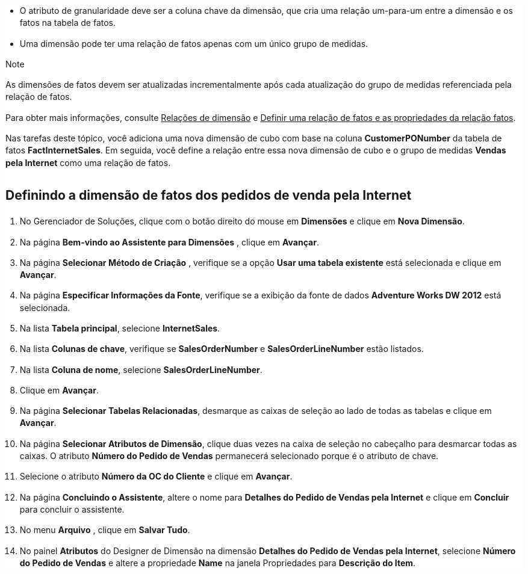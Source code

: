 -   O atributo de granularidade deve ser a coluna chave da dimensão, que cria uma relação um-para-um entre a dimensão e os fatos na tabela de fatos.  
  
-   Uma dimensão pode ter uma relação de fatos apenas com um único grupo de medidas.  
  
> [!NOTE]  
> As dimensões de fatos devem ser atualizadas incrementalmente após cada atualização do grupo de medidas referenciada pela relação de fatos.  
  
Para obter mais informações, consulte [Relações de dimensão](../analysis-services/multidimensional-models-olap-logical-cube-objects/dimension-relationships.md) e [Definir uma relação de fatos e as propriedades da relação fatos](../analysis-services/multidimensional-models/define-a-fact-relationship-and-fact-relationship-properties.md).  
  
Nas tarefas deste tópico, você adiciona uma nova dimensão de cubo com base na coluna **CustomerPONumber** da tabela de fatos **FactInternetSales**. Em seguida, você define a relação entre essa nova dimensão de cubo e o grupo de medidas **Vendas pela Internet** como uma relação de fatos.  
  
## Definindo a dimensão de fatos dos pedidos de venda pela Internet  
  
1.  No Gerenciador de Soluções, clique com o botão direito do mouse em **Dimensões** e clique em **Nova Dimensão**.  
  
2.  Na página **Bem-vindo ao Assistente para Dimensões** , clique em **Avançar**.  
  
3.  Na página **Selecionar Método de Criação** , verifique se a opção **Usar uma tabela existente** está selecionada e clique em **Avançar**.  
  
4.  Na página **Especificar Informações da Fonte**, verifique se a exibição da fonte de dados **Adventure Works DW 2012** está selecionada.  
  
5.  Na lista **Tabela principal**, selecione **InternetSales**.  
  
6.  Na lista **Colunas de chave**, verifique se **SalesOrderNumber** e **SalesOrderLineNumber** estão listados.  
  
7.  Na lista **Coluna de nome**, selecione **SalesOrderLineNumber**.  
  
8.  Clique em **Avançar**.  
  
9. Na página **Selecionar Tabelas Relacionadas**, desmarque as caixas de seleção ao lado de todas as tabelas e clique em **Avançar**.  
  
10. Na página **Selecionar Atributos de Dimensão**, clique duas vezes na caixa de seleção no cabeçalho para desmarcar todas as caixas. O atributo **Número do Pedido de Vendas** permanecerá selecionado porque é o atributo de chave.  
  
11. Selecione o atributo **Número da OC do Cliente** e clique em **Avançar**.  
  
12. Na página **Concluindo o Assistente**, altere o nome para **Detalhes do Pedido de Vendas pela Internet** e clique em **Concluir** para concluir o assistente.  
  
13. No menu **Arquivo** , clique em **Salvar Tudo**.  
  
14. No painel **Atributos** do Designer de Dimensão na dimensão **Detalhes do Pedido de Vendas pela Internet**, selecione **Número do Pedido de Vendas** e altere a propriedade **Name** na janela Propriedades para **Descrição do Item**.  
  
